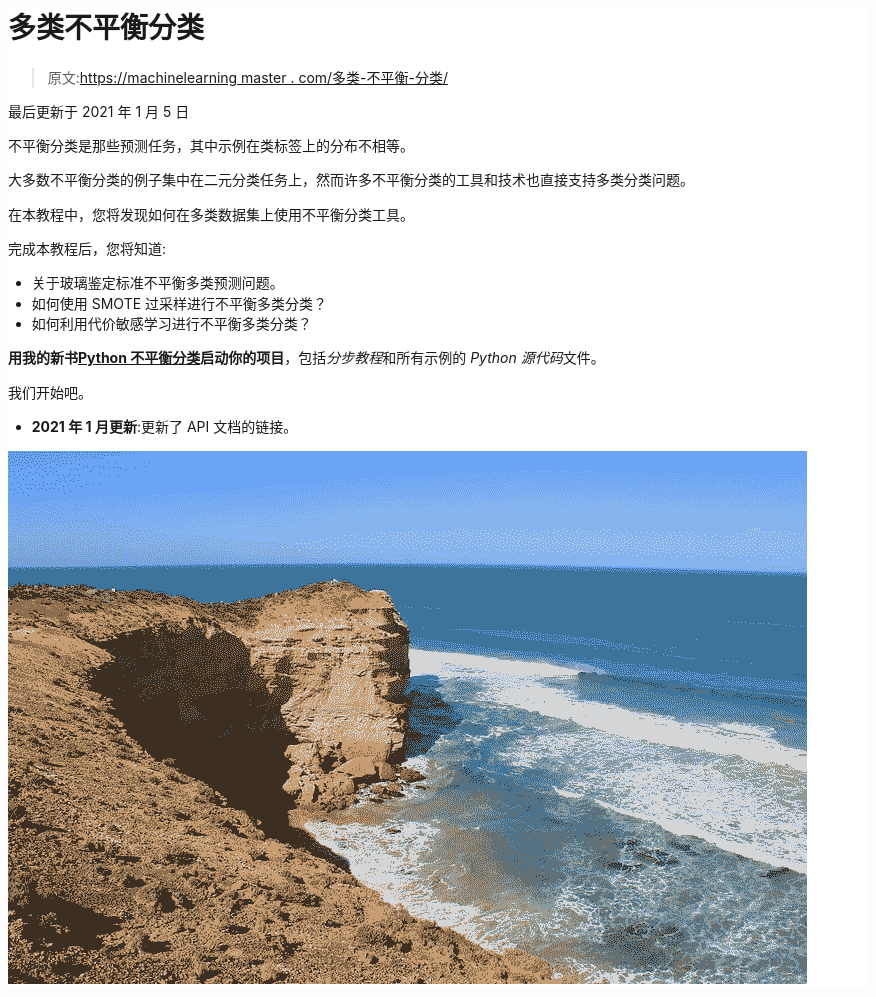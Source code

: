 # 多类不平衡分类

> 原文:[https://machinelearning master . com/多类-不平衡-分类/](https://machinelearningmastery.com/multi-class-imbalanced-classification/)

最后更新于 2021 年 1 月 5 日

不平衡分类是那些预测任务，其中示例在类标签上的分布不相等。

大多数不平衡分类的例子集中在二元分类任务上，然而许多不平衡分类的工具和技术也直接支持多类分类问题。

在本教程中，您将发现如何在多类数据集上使用不平衡分类工具。

完成本教程后，您将知道:

*   关于玻璃鉴定标准不平衡多类预测问题。
*   如何使用 SMOTE 过采样进行不平衡多类分类？
*   如何利用代价敏感学习进行不平衡多类分类？

**用我的新书[Python 不平衡分类](https://machinelearningmastery.com/imbalanced-classification-with-python/)启动你的项目**，包括*分步教程*和所有示例的 *Python 源代码*文件。

我们开始吧。

*   **2021 年 1 月更新**:更新了 API 文档的链接。

![Multi-Class Imbalanced Classification](img/b1a78df8c4708cfcc84c4951705f8a05.png)
